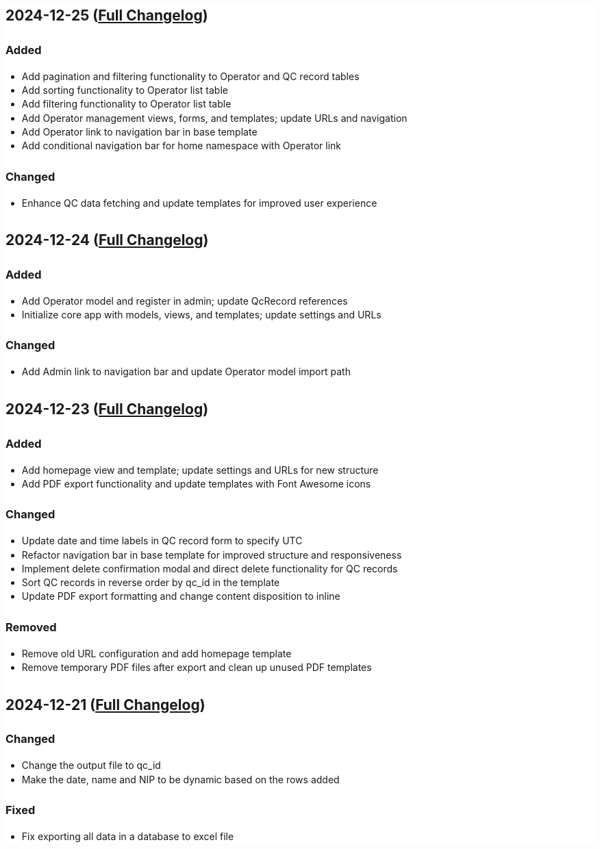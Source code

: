 ## 2024-12-25 ([Full Changelog](https://github.com/ftharyanto/ebast/commits/main?since=2024-12-25&until=2024-12-25))

### Added
- Add pagination and filtering functionality to Operator and QC record tables
- Add sorting functionality to Operator list table
- Add filtering functionality to Operator list table
- Add Operator management views, forms, and templates; update URLs and navigation
- Add Operator link to navigation bar in base template
- Add conditional navigation bar for home namespace with Operator link
### Changed
- Enhance QC data fetching and update templates for improved user experience

## 2024-12-24 ([Full Changelog](https://github.com/ftharyanto/ebast/commits/main?since=2024-12-24&until=2024-12-24))

### Added
- Add Operator model and register in admin; update QcRecord references
- Initialize core app with models, views, and templates; update settings and URLs
### Changed
- Add Admin link to navigation bar and update Operator model import path

## 2024-12-23 ([Full Changelog](https://github.com/ftharyanto/ebast/commits/main?since=2024-12-23&until=2024-12-23))

### Added
- Add homepage view and template; update settings and URLs for new structure
- Add PDF export functionality and update templates with Font Awesome icons
### Changed
- Update date and time labels in QC record form to specify UTC
- Refactor navigation bar in base template for improved structure and responsiveness
- Implement delete confirmation modal and direct delete functionality for QC records
- Sort QC records in reverse order by qc_id in the template
- Update PDF export formatting and change content disposition to inline
### Removed
- Remove old URL configuration and add homepage template
- Remove temporary PDF files after export and clean up unused PDF templates

## 2024-12-21 ([Full Changelog](https://github.com/ftharyanto/ebast/commits/main?since=2024-12-21&until=2024-12-21))

### Changed
- Change the output file to qc_id
- Make the date, name and NIP to be dynamic based on the rows added
### Fixed
- Fix exporting all data in a database to excel file
